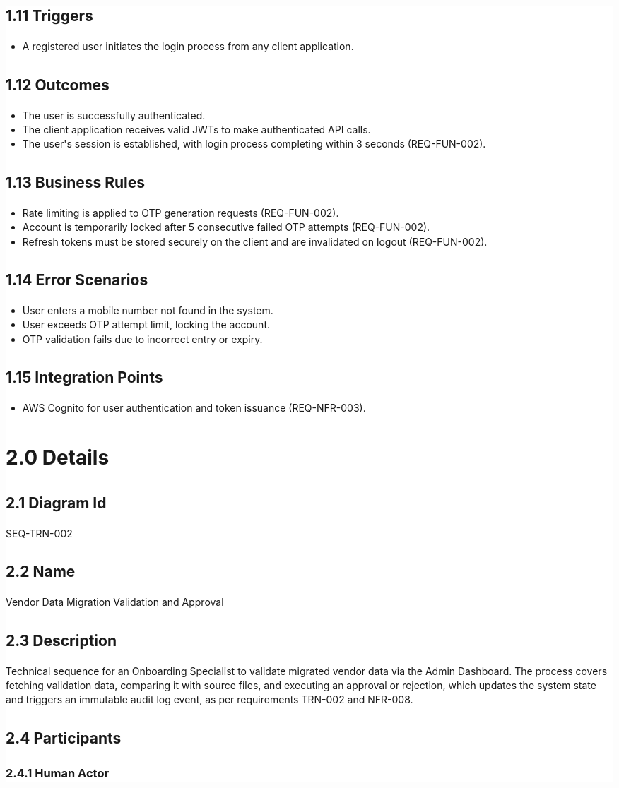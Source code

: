 ## 1.11 Triggers

- A registered user initiates the login process from any client application.

## 1.12 Outcomes

- The user is successfully authenticated.
- The client application receives valid JWTs to make authenticated API calls.
- The user's session is established, with login process completing within 3 seconds (REQ-FUN-002).

## 1.13 Business Rules

- Rate limiting is applied to OTP generation requests (REQ-FUN-002).
- Account is temporarily locked after 5 consecutive failed OTP attempts (REQ-FUN-002).
- Refresh tokens must be stored securely on the client and are invalidated on logout (REQ-FUN-002).

## 1.14 Error Scenarios

- User enters a mobile number not found in the system.
- User exceeds OTP attempt limit, locking the account.
- OTP validation fails due to incorrect entry or expiry.

## 1.15 Integration Points

- AWS Cognito for user authentication and token issuance (REQ-NFR-003).

# 2.0 Details

## 2.1 Diagram Id

SEQ-TRN-002

## 2.2 Name

Vendor Data Migration Validation and Approval

## 2.3 Description

Technical sequence for an Onboarding Specialist to validate migrated vendor data via the Admin Dashboard. The process covers fetching validation data, comparing it with source files, and executing an approval or rejection, which updates the system state and triggers an immutable audit log event, as per requirements TRN-002 and NFR-008.

## 2.4 Participants

### 2.4.1 Human Actor
